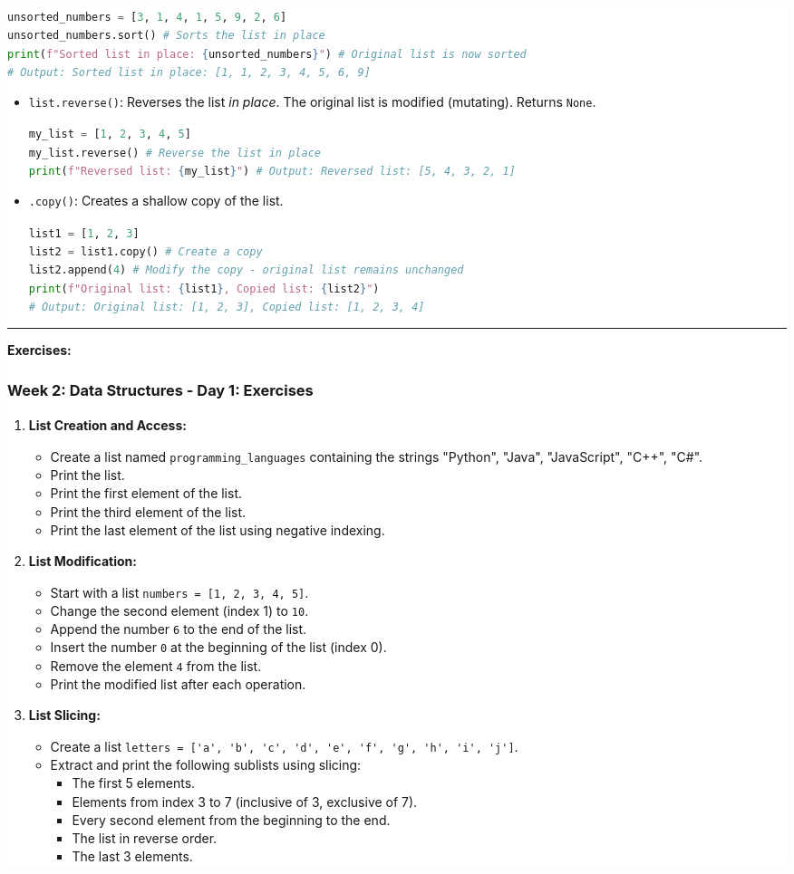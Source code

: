  ```python
  unsorted_numbers = [3, 1, 4, 1, 5, 9, 2, 6]
  unsorted_numbers.sort() # Sorts the list in place
  print(f"Sorted list in place: {unsorted_numbers}") # Original list is now sorted
  # Output: Sorted list in place: [1, 1, 2, 3, 4, 5, 6, 9]
  ```

- `list.reverse()`: Reverses the list _in place_. The original list is modified (mutating). Returns `None`.

  ```python
  my_list = [1, 2, 3, 4, 5]
  my_list.reverse() # Reverse the list in place
  print(f"Reversed list: {my_list}") # Output: Reversed list: [5, 4, 3, 2, 1]
  ```

- `.copy()`: Creates a shallow copy of the list.

  ```python
  list1 = [1, 2, 3]
  list2 = list1.copy() # Create a copy
  list2.append(4) # Modify the copy - original list remains unchanged
  print(f"Original list: {list1}, Copied list: {list2}")
  # Output: Original list: [1, 2, 3], Copied list: [1, 2, 3, 4]
  ```

---

**Exercises:**

### Week 2: Data Structures - Day 1: Exercises

1.  **List Creation and Access:**

    - Create a list named `programming_languages` containing the strings "Python", "Java", "JavaScript", "C++", "C#".
    - Print the list.
    - Print the first element of the list.
    - Print the third element of the list.
    - Print the last element of the list using negative indexing.

2.  **List Modification:**

    - Start with a list `numbers = [1, 2, 3, 4, 5]`.
    - Change the second element (index 1) to `10`.
    - Append the number `6` to the end of the list.
    - Insert the number `0` at the beginning of the list (index 0).
    - Remove the element `4` from the list.
    - Print the modified list after each operation.

3.  **List Slicing:**

    - Create a list `letters = ['a', 'b', 'c', 'd', 'e', 'f', 'g', 'h', 'i', 'j']`.
    - Extract and print the following sublists using slicing:
      - The first 5 elements.
      - Elements from index 3 to 7 (inclusive of 3, exclusive of 7).
      - Every second element from the beginning to the end.
      - The list in reverse order.
      - The last 3 elements.
